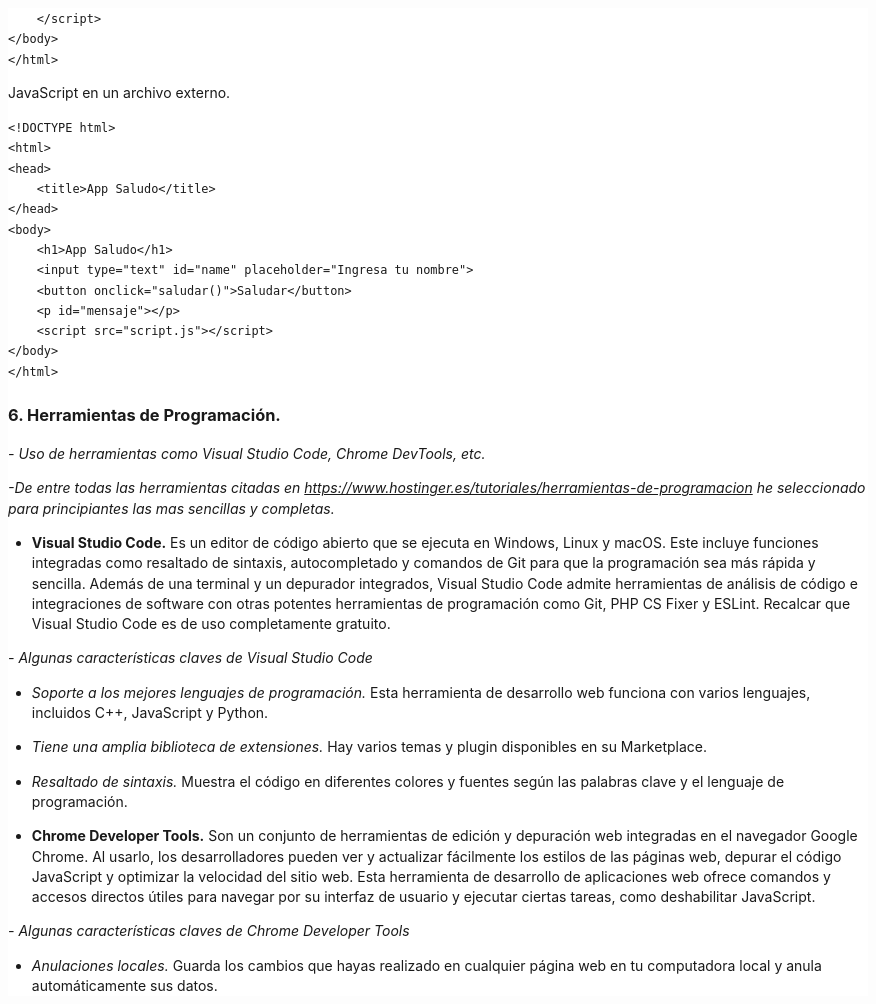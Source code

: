 ~~~
    </script>
</body>
</html>
~~~

JavaScript en un archivo externo.
~~~
<!DOCTYPE html>
<html>
<head>
    <title>App Saludo</title>
</head>
<body>
    <h1>App Saludo</h1>
    <input type="text" id="name" placeholder="Ingresa tu nombre">
    <button onclick="saludar()">Saludar</button>
    <p id="mensaje"></p>
    <script src="script.js"></script>
</body>
</html>
~~~

### 6. Herramientas de Programación. 
*- Uso de herramientas como Visual Studio Code, Chrome DevTools, etc.*

*-De entre todas las herramientas citadas en https://www.hostinger.es/tutoriales/herramientas-de-programacion he seleccionado para principiantes las mas sencillas y completas.*

- **Visual Studio Code.** Es un editor de código abierto que se ejecuta en Windows, Linux y macOS. Este incluye funciones integradas como resaltado de sintaxis, autocompletado y comandos de Git para que la programación sea más rápida y sencilla. Además de una terminal y un depurador integrados, Visual Studio Code admite herramientas de análisis de código e integraciones de software con otras potentes herramientas de programación como Git, PHP CS Fixer y ESLint. Recalcar que Visual Studio Code es de uso completamente gratuito.     

*- Algunas características claves de Visual Studio Code*

- *Soporte a los mejores lenguajes de programación.* Esta herramienta de desarrollo web funciona con varios lenguajes, incluidos C++, JavaScript y Python.

- *Tiene una amplia biblioteca de extensiones.* Hay varios temas y plugin disponibles en su Marketplace.

- *Resaltado de sintaxis.* Muestra el código en diferentes colores y fuentes según las palabras clave y el lenguaje de programación.

- **Chrome Developer Tools.** Son un conjunto de herramientas de edición y depuración web integradas en el navegador Google Chrome. Al usarlo, los desarrolladores pueden ver y actualizar fácilmente los estilos de las páginas web, depurar el código JavaScript y optimizar la velocidad del sitio web. Esta herramienta de desarrollo de aplicaciones web ofrece comandos y accesos directos útiles para navegar por su interfaz de usuario y ejecutar ciertas tareas, como deshabilitar JavaScript.

*- Algunas características claves de Chrome Developer Tools*

- *Anulaciones locales.* Guarda los cambios que hayas realizado en cualquier página web en tu computadora local y anula automáticamente sus datos.
